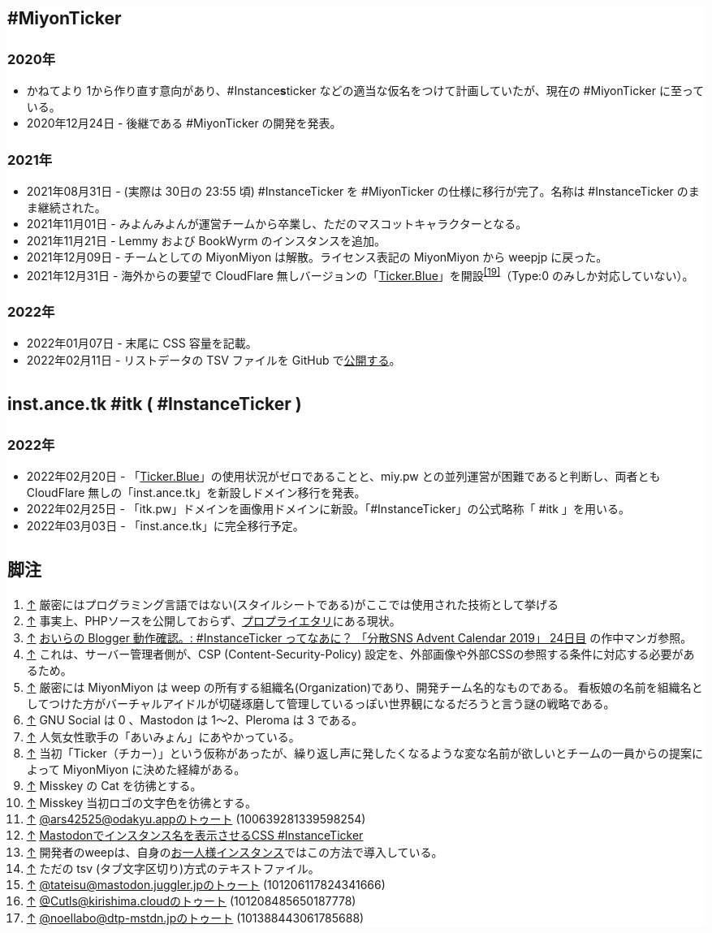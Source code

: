 ## \#MiyonTicker

### 2020年

-   かねてより 1から作り直す意向があり、#Instance**s**ticker などの適当な仮名をつけて計画していたが、現在の \#MiyonTicker に至っている。
-   2020年12月24日 - 後継である \#MiyonTicker の開発を発表。

### 2021年

-   2021年08月31日 - (実際は 30日の 23:55 頃) \#InstanceTicker を \#MiyonTicker の仕様に移行が完了。名称は \#InstanceTicker のまま継続された。
-   2021年11月01日 - みよんみよんが運営チームから卒業し、ただのマスコットキャラクターとなる。
-   2021年11月21日 - Lemmy および BookWyrm のインスタンスを追加。
-   2021年12月09日 - チームとしての MiyonMiyon は解散。ライセンス表記の MiyonMiyon から weepjp に戻った。
-   2021年12月31日 - 海外からの要望で CloudFlare 無しバージョンの「<a href="https://ticker.blue/" rel="nofollow">Ticker.Blue</a>」を開設<sup>[\[19\]](#cite_note-19)</sup>（Type:0 のみしか対応していない）。

### 2022年

-   2022年01月07日 - 末尾に CSS 容量を記載。
-   2022年02月11日 - リストデータの TSV ファイルを GitHub で<a href="https://github.com/InstanceTicker/InstanceTicker/blob/master/instances.tsv" rel="nofollow">公開する</a>。

## inst.ance.tk \#itk ( \#InstanceTicker )

### 2022年

-   2022年02月20日 - 「<a href="https://ticker.blue/" rel="nofollow">Ticker.Blue</a>」の使用状況がゼロであることと、miy.pw との並列運営が困難であると判断し、両者ともCloudFlare 無しの「inst.ance.tk」を新設しドメイン移行を発表。
-   2022年02月25日 - 「itk.pw」ドメインを画像用ドメインに新設。「#InstanceTicker」の公式略称「 \#itk 」を用いる。
-   2022年03月03日 - 「inst.ance.tk」に完全移行予定。

## 脚注

<div>

1.  [↑](#cite_ref-1) 厳密にはプログラミング言語ではない(スタイルシートである)がここでは使用された技術として挙げる
2.  [↑](#cite_ref-2) 事実上、PHPソースを公開しておらず、[プロプライエタリ](/%E3%83%97%E3%83%AD%E3%83%97%E3%83%A9%E3%82%A4%E3%82%A8%E3%82%BF%E3%83%AA "プロプライエタリ")にある現状。
3.  [↑](#cite_ref-3) <a href="https://weepjp.blogspot.com/2019/12/240001.html" rel="nofollow">おいらの Blogger 動作確認。: #InstanceTicker ってなあに？ 「分散SNS Advent Calendar 2019」 24日目</a> の作中マンガ参照。
4.  [↑](#cite_ref-4) これは、サーバー管理者側が、CSP (Content-Security-Policy) 設定を、外部画像や外部CSSの参照する条件に対応する必要があるため。
5.  [↑](#cite_ref-5) 厳密には MiyonMiyon は weep の所有する組織名(Organization)であり、開発チーム名的なものである。 看板娘の名前を組織名としてつけた方がバーチャルアイドルが切磋琢磨して管理しているっぽい世界観になるだろうと言う謎の戦略である。
6.  [↑](#cite_ref-6) GNU Social は 0 、Mastodon は 1～2、Pleroma は 3 である。
7.  [↑](#cite_ref-7) 人気女性歌手の「あいみょん」にあやかっている。
8.  [↑](#cite_ref-8) 当初「Ticker（チカー）」という仮称があったが、繰り返し声に発したくなるような変な名前が欲しいとチームの一員からの提案によって MiyonMiyon に決めた経緯がある。
9.  [↑](#cite_ref-9) Misskey の Cat を彷彿とする。
10. [↑](#cite_ref-10) Misskey 当初ロゴの文字色を彷彿とする。
11. [↑](#cite_ref-11) <a href="https://odakyu.app/@ars42525/100639281339598254" rel="nofollow">@ars42525@odakyu.appのトゥート (100639281339598254)</a>
12. [↑](#cite_ref-12) <a href="https://weep.qrunch.io/entries/v8RpcPAFHTvRc5Xn" rel="nofollow">Mastodonでインスタンス名を表示させるCSS #InstanceTicker</a>
13. [↑](#cite_ref-13) 開発者のweepは、自身の[お一人様インスタンス](/%E3%81%8A%E4%B8%80%E4%BA%BA%E6%A7%98%E3%82%A4%E3%83%B3%E3%82%B9%E3%82%BF%E3%83%B3%E3%82%B9 "お一人様インスタンス")ではこの方法で導入している。
14. [↑](#cite_ref-14) ただの tsv (タブ文字区切り)方式のテキストファイル。
15. [↑](#cite_ref-15) <a href="https://mastodon.juggler.jp/@tateisu/101206117824341666" rel="nofollow">@tateisu@mastodon.juggler.jpのトゥート (101206117824341666)</a>
16. [↑](#cite_ref-16) <a href="https://kirishima.cloud/@Cutls/101208485650187778" rel="nofollow">@Cutls@kirishima.cloudのトゥート (101208485650187778)</a>
17. [↑](#cite_ref-17) <a href="https://dtp-mstdn.jp/@noellabo/101388443061785688" rel="nofollow">@noellabo@dtp-mstdn.jpのトゥート (101388443061785688)</a>